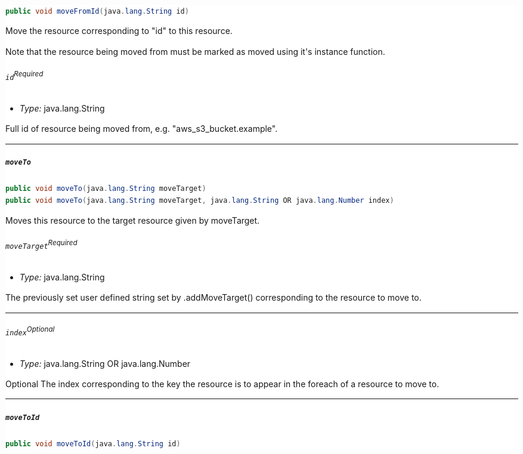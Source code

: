 ```java
public void moveFromId(java.lang.String id)
```

Move the resource corresponding to "id" to this resource.

Note that the resource being moved from must be marked as moved using it's instance function.

###### `id`<sup>Required</sup> <a name="id" id="rhizo-co-terraform-provider-oci.databaseCloudExadataInfrastructure.DatabaseCloudExadataInfrastructure.moveFromId.parameter.id"></a>

- *Type:* java.lang.String

Full id of resource being moved from, e.g. "aws_s3_bucket.example".

---

##### `moveTo` <a name="moveTo" id="rhizo-co-terraform-provider-oci.databaseCloudExadataInfrastructure.DatabaseCloudExadataInfrastructure.moveTo"></a>

```java
public void moveTo(java.lang.String moveTarget)
public void moveTo(java.lang.String moveTarget, java.lang.String OR java.lang.Number index)
```

Moves this resource to the target resource given by moveTarget.

###### `moveTarget`<sup>Required</sup> <a name="moveTarget" id="rhizo-co-terraform-provider-oci.databaseCloudExadataInfrastructure.DatabaseCloudExadataInfrastructure.moveTo.parameter.moveTarget"></a>

- *Type:* java.lang.String

The previously set user defined string set by .addMoveTarget() corresponding to the resource to move to.

---

###### `index`<sup>Optional</sup> <a name="index" id="rhizo-co-terraform-provider-oci.databaseCloudExadataInfrastructure.DatabaseCloudExadataInfrastructure.moveTo.parameter.index"></a>

- *Type:* java.lang.String OR java.lang.Number

Optional The index corresponding to the key the resource is to appear in the foreach of a resource to move to.

---

##### `moveToId` <a name="moveToId" id="rhizo-co-terraform-provider-oci.databaseCloudExadataInfrastructure.DatabaseCloudExadataInfrastructure.moveToId"></a>

```java
public void moveToId(java.lang.String id)
```
